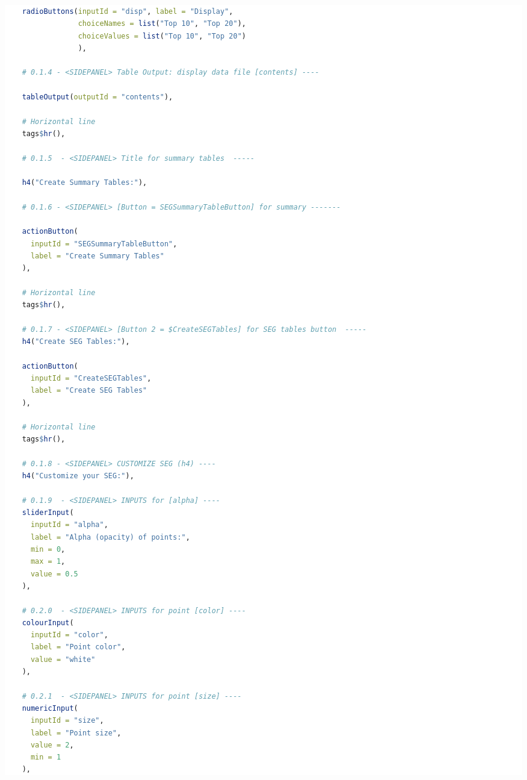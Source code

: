 ``` r
    radioButtons(inputId = "disp", label = "Display",
                 choiceNames = list("Top 10", "Top 20"),
                 choiceValues = list("Top 10", "Top 20")
                 ),

    # 0.1.4 - <SIDEPANEL> Table Output: display data file [contents] ----

    tableOutput(outputId = "contents"),

    # Horizontal line
    tags$hr(),

    # 0.1.5  - <SIDEPANEL> Title for summary tables  -----

    h4("Create Summary Tables:"),

    # 0.1.6 - <SIDEPANEL> [Button = SEGSummaryTableButton] for summary -------

    actionButton(
      inputId = "SEGSummaryTableButton",
      label = "Create Summary Tables"
    ),

    # Horizontal line
    tags$hr(),

    # 0.1.7 - <SIDEPANEL> [Button 2 = $CreateSEGTables] for SEG tables button  -----
    h4("Create SEG Tables:"),

    actionButton(
      inputId = "CreateSEGTables",
      label = "Create SEG Tables"
    ),

    # Horizontal line
    tags$hr(),

    # 0.1.8 - <SIDEPANEL> CUSTOMIZE SEG (h4) ----
    h4("Customize your SEG:"),

    # 0.1.9  - <SIDEPANEL> INPUTS for [alpha] ----
    sliderInput(
      inputId = "alpha",
      label = "Alpha (opacity) of points:",
      min = 0,
      max = 1,
      value = 0.5
    ),

    # 0.2.0  - <SIDEPANEL> INPUTS for point [color] ----
    colourInput(
      inputId = "color",
      label = "Point color",
      value = "white"
    ),

    # 0.2.1  - <SIDEPANEL> INPUTS for point [size] ----
    numericInput(
      inputId = "size",
      label = "Point size",
      value = 2,
      min = 1
    ),
```